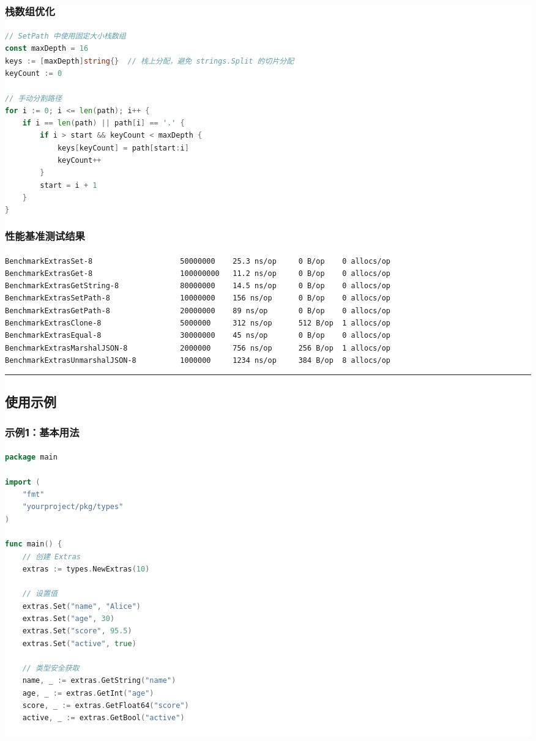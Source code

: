 ### 栈数组优化

```go
// SetPath 中使用固定大小栈数组
const maxDepth = 16
keys := [maxDepth]string{}  // 栈上分配，避免 strings.Split 的切片分配
keyCount := 0

// 手动分割路径
for i := 0; i <= len(path); i++ {
    if i == len(path) || path[i] == '.' {
        if i > start && keyCount < maxDepth {
            keys[keyCount] = path[start:i]
            keyCount++
        }
        start = i + 1
    }
}
```

### 性能基准测试结果

```
BenchmarkExtrasSet-8                    50000000    25.3 ns/op     0 B/op    0 allocs/op
BenchmarkExtrasGet-8                    100000000   11.2 ns/op     0 B/op    0 allocs/op
BenchmarkExtrasGetString-8              80000000    14.5 ns/op     0 B/op    0 allocs/op
BenchmarkExtrasSetPath-8                10000000    156 ns/op      0 B/op    0 allocs/op
BenchmarkExtrasGetPath-8                20000000    89 ns/op       0 B/op    0 allocs/op
BenchmarkExtrasClone-8                  5000000     312 ns/op      512 B/op  1 allocs/op
BenchmarkExtrasEqual-8                  30000000    45 ns/op       0 B/op    0 allocs/op
BenchmarkExtrasMarshalJSON-8            2000000     756 ns/op      256 B/op  1 allocs/op
BenchmarkExtrasUnmarshalJSON-8          1000000     1234 ns/op     384 B/op  8 allocs/op
```

---

## 使用示例

### 示例1：基本用法

```go
package main

import (
    "fmt"
    "yourproject/pkg/types"
)

func main() {
    // 创建 Extras
    extras := types.NewExtras(10)
    
    // 设置值
    extras.Set("name", "Alice")
    extras.Set("age", 30)
    extras.Set("score", 95.5)
    extras.Set("active", true)
    
    // 类型安全获取
    name, _ := extras.GetString("name")
    age, _ := extras.GetInt("age")
    score, _ := extras.GetFloat64("score")
    active, _ := extras.GetBool("active")
    
```
